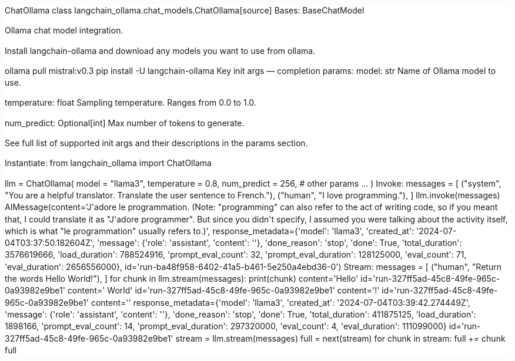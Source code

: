 ChatOllama
class langchain_ollama.chat_models.ChatOllama[source]
Bases: BaseChatModel

Ollama chat model integration.

Install langchain-ollama and download any models you want to use from ollama.

ollama pull mistral:v0.3
pip install -U langchain-ollama
Key init args — completion params:
model: str
Name of Ollama model to use.

temperature: float
Sampling temperature. Ranges from 0.0 to 1.0.

num_predict: Optional[int]
Max number of tokens to generate.

See full list of supported init args and their descriptions in the params section.

Instantiate:
from langchain_ollama import ChatOllama

llm = ChatOllama(
    model = "llama3",
    temperature = 0.8,
    num_predict = 256,
    # other params ...
)
Invoke:
messages = [
    ("system", "You are a helpful translator. Translate the user sentence to French."),
    ("human", "I love programming."),
]
llm.invoke(messages)
AIMessage(content='J'adore le programmation. (Note: "programming" can also refer to the act of writing code, so if you meant that, I could translate it as "J'adore programmer". But since you didn't specify, I assumed you were talking about the activity itself, which is what "le programmation" usually refers to.)', response_metadata={'model': 'llama3', 'created_at': '2024-07-04T03:37:50.182604Z', 'message': {'role': 'assistant', 'content': ''}, 'done_reason': 'stop', 'done': True, 'total_duration': 3576619666, 'load_duration': 788524916, 'prompt_eval_count': 32, 'prompt_eval_duration': 128125000, 'eval_count': 71, 'eval_duration': 2656556000}, id='run-ba48f958-6402-41a5-b461-5e250a4ebd36-0')
Stream:
messages = [
    ("human", "Return the words Hello World!"),
]
for chunk in llm.stream(messages):
    print(chunk)
content='Hello' id='run-327ff5ad-45c8-49fe-965c-0a93982e9be1'
content=' World' id='run-327ff5ad-45c8-49fe-965c-0a93982e9be1'
content='!' id='run-327ff5ad-45c8-49fe-965c-0a93982e9be1'
content='' response_metadata={'model': 'llama3', 'created_at': '2024-07-04T03:39:42.274449Z', 'message': {'role': 'assistant', 'content': ''}, 'done_reason': 'stop', 'done': True, 'total_duration': 411875125, 'load_duration': 1898166, 'prompt_eval_count': 14, 'prompt_eval_duration': 297320000, 'eval_count': 4, 'eval_duration': 111099000} id='run-327ff5ad-45c8-49fe-965c-0a93982e9be1'
stream = llm.stream(messages)
full = next(stream)
for chunk in stream:
    full += chunk
full